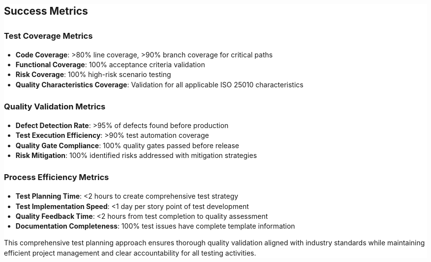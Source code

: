 ## Success Metrics

### Test Coverage Metrics

- **Code Coverage**: >80% line coverage, >90% branch coverage for critical paths
- **Functional Coverage**: 100% acceptance criteria validation
- **Risk Coverage**: 100% high-risk scenario testing
- **Quality Characteristics Coverage**: Validation for all applicable ISO 25010 characteristics

### Quality Validation Metrics

- **Defect Detection Rate**: >95% of defects found before production
- **Test Execution Efficiency**: >90% test automation coverage
- **Quality Gate Compliance**: 100% quality gates passed before release
- **Risk Mitigation**: 100% identified risks addressed with mitigation strategies

### Process Efficiency Metrics

- **Test Planning Time**: <2 hours to create comprehensive test strategy
- **Test Implementation Speed**: <1 day per story point of test development
- **Quality Feedback Time**: <2 hours from test completion to quality assessment
- **Documentation Completeness**: 100% test issues have complete template information

This comprehensive test planning approach ensures thorough quality validation aligned with industry standards while maintaining efficient project management and clear accountability for all testing activities.
